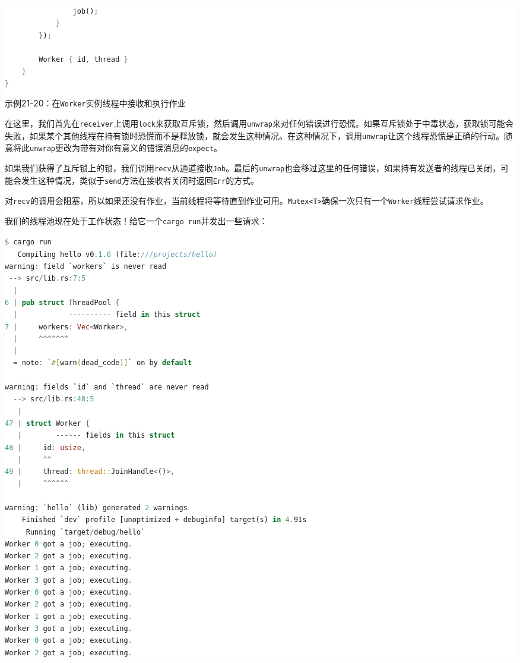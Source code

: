 ```rust
                job();
            }
        });

        Worker { id, thread }
    }
}
```

示例21-20：在`Worker`实例线程中接收和执行作业

在这里，我们首先在`receiver`上调用`lock`来获取互斥锁，然后调用`unwrap`来对任何错误进行恐慌。如果互斥锁处于中毒状态，获取锁可能会失败，如果某个其他线程在持有锁时恐慌而不是释放锁，就会发生这种情况。在这种情况下，调用`unwrap`让这个线程恐慌是正确的行动。随意将此`unwrap`更改为带有对你有意义的错误消息的`expect`。

如果我们获得了互斥锁上的锁，我们调用`recv`从通道接收`Job`。最后的`unwrap`也会移过这里的任何错误，如果持有发送者的线程已关闭，可能会发生这种情况，类似于`send`方法在接收者关闭时返回`Err`的方式。

对`recv`的调用会阻塞，所以如果还没有作业，当前线程将等待直到作业可用。`Mutex<T>`确保一次只有一个`Worker`线程尝试请求作业。

我们的线程池现在处于工作状态！给它一个`cargo run`并发出一些请求：

```rust
$ cargo run
   Compiling hello v0.1.0 (file:///projects/hello)
warning: field `workers` is never read
 --> src/lib.rs:7:5
  |
6 | pub struct ThreadPool {
  |            ---------- field in this struct
7 |     workers: Vec<Worker>,
  |     ^^^^^^^
  |
  = note: `#[warn(dead_code)]` on by default

warning: fields `id` and `thread` are never read
  --> src/lib.rs:48:5
   |
47 | struct Worker {
   |        ------ fields in this struct
48 |     id: usize,
   |     ^^
49 |     thread: thread::JoinHandle<()>,
   |     ^^^^^^

warning: `hello` (lib) generated 2 warnings
    Finished `dev` profile [unoptimized + debuginfo] target(s) in 4.91s
     Running `target/debug/hello`
Worker 0 got a job; executing.
Worker 2 got a job; executing.
Worker 1 got a job; executing.
Worker 3 got a job; executing.
Worker 0 got a job; executing.
Worker 2 got a job; executing.
Worker 1 got a job; executing.
Worker 3 got a job; executing.
Worker 0 got a job; executing.
Worker 2 got a job; executing.
```
